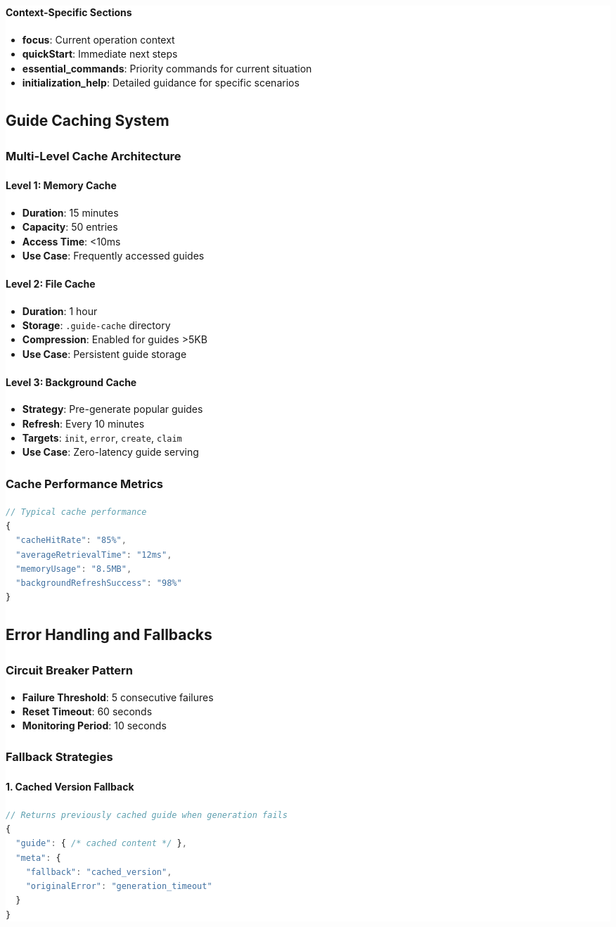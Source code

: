 #### Context-Specific Sections
- **focus**: Current operation context
- **quickStart**: Immediate next steps
- **essential_commands**: Priority commands for current situation
- **initialization_help**: Detailed guidance for specific scenarios

## Guide Caching System

### Multi-Level Cache Architecture

#### Level 1: Memory Cache
- **Duration**: 15 minutes
- **Capacity**: 50 entries
- **Access Time**: <10ms
- **Use Case**: Frequently accessed guides

#### Level 2: File Cache  
- **Duration**: 1 hour
- **Storage**: `.guide-cache` directory
- **Compression**: Enabled for guides >5KB
- **Use Case**: Persistent guide storage

#### Level 3: Background Cache
- **Strategy**: Pre-generate popular guides
- **Refresh**: Every 10 minutes
- **Targets**: `init`, `error`, `create`, `claim`
- **Use Case**: Zero-latency guide serving

### Cache Performance Metrics

```javascript
// Typical cache performance
{
  "cacheHitRate": "85%",
  "averageRetrievalTime": "12ms",
  "memoryUsage": "8.5MB", 
  "backgroundRefreshSuccess": "98%"
}
```

## Error Handling and Fallbacks

### Circuit Breaker Pattern
- **Failure Threshold**: 5 consecutive failures
- **Reset Timeout**: 60 seconds
- **Monitoring Period**: 10 seconds

### Fallback Strategies

#### 1. Cached Version Fallback
```javascript
// Returns previously cached guide when generation fails
{
  "guide": { /* cached content */ },
  "meta": {
    "fallback": "cached_version",
    "originalError": "generation_timeout"
  }
}
```
